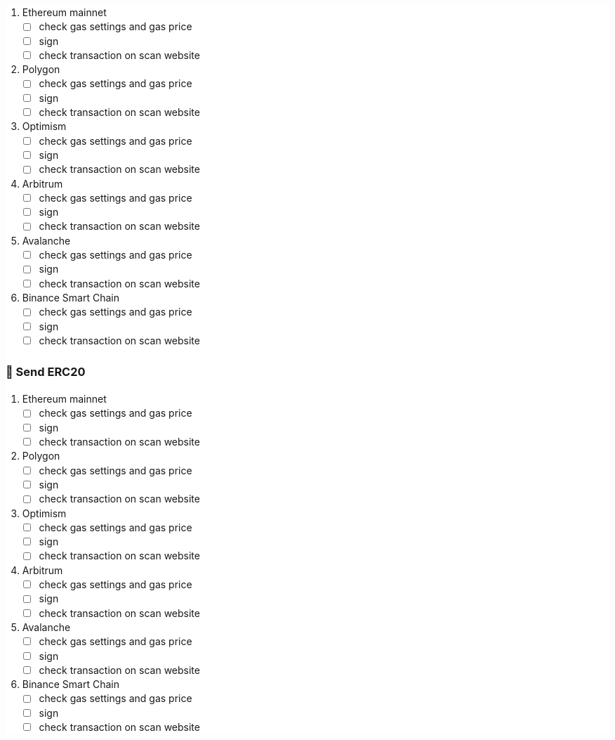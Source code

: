 1. Ethereum mainnet
   - [ ] check gas settings and gas price
   - [ ] sign
   - [ ] check transaction on scan website
2. Polygon
   - [ ] check gas settings and gas price
   - [ ] sign
   - [ ] check transaction on scan website
3. Optimism
   - [ ] check gas settings and gas price
   - [ ] sign
   - [ ] check transaction on scan website
4. Arbitrum
   - [ ] check gas settings and gas price
   - [ ] sign
   - [ ] check transaction on scan website
5. Avalanche
   - [ ] check gas settings and gas price
   - [ ] sign
   - [ ] check transaction on scan website
6. Binance Smart Chain
   - [ ] check gas settings and gas price
   - [ ] sign
   - [ ] check transaction on scan website

### 🎁 Send ERC20

1. Ethereum mainnet
   - [ ] check gas settings and gas price
   - [ ] sign
   - [ ] check transaction on scan website
2. Polygon
   - [ ] check gas settings and gas price
   - [ ] sign
   - [ ] check transaction on scan website
3. Optimism
   - [ ] check gas settings and gas price
   - [ ] sign
   - [ ] check transaction on scan website
4. Arbitrum
   - [ ] check gas settings and gas price
   - [ ] sign
   - [ ] check transaction on scan website
5. Avalanche
   - [ ] check gas settings and gas price
   - [ ] sign
   - [ ] check transaction on scan website
6. Binance Smart Chain
   - [ ] check gas settings and gas price
   - [ ] sign
   - [ ] check transaction on scan website
